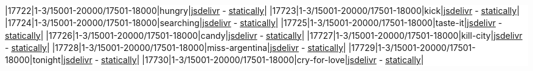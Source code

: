 |17722|1-3/15001-20000/17501-18000|hungry|[jsdelivr](https://cdn.jsdelivr.net/gh/dbchord/webp-old-c-1280x720_1-3/15001-20000/17501-18000/hungry.webp) - [statically](https://cdn.statically.io/gh/dbchord/webp-old-c-1280x720_1-3/img/15001-20000/17501-18000/hungry.webp)|
|17723|1-3/15001-20000/17501-18000|kick|[jsdelivr](https://cdn.jsdelivr.net/gh/dbchord/webp-old-c-1280x720_1-3/15001-20000/17501-18000/kick.webp) - [statically](https://cdn.statically.io/gh/dbchord/webp-old-c-1280x720_1-3/img/15001-20000/17501-18000/kick.webp)|
|17724|1-3/15001-20000/17501-18000|searching|[jsdelivr](https://cdn.jsdelivr.net/gh/dbchord/webp-old-c-1280x720_1-3/15001-20000/17501-18000/searching.webp) - [statically](https://cdn.statically.io/gh/dbchord/webp-old-c-1280x720_1-3/img/15001-20000/17501-18000/searching.webp)|
|17725|1-3/15001-20000/17501-18000|taste-it|[jsdelivr](https://cdn.jsdelivr.net/gh/dbchord/webp-old-c-1280x720_1-3/15001-20000/17501-18000/taste-it.webp) - [statically](https://cdn.statically.io/gh/dbchord/webp-old-c-1280x720_1-3/img/15001-20000/17501-18000/taste-it.webp)|
|17726|1-3/15001-20000/17501-18000|candy|[jsdelivr](https://cdn.jsdelivr.net/gh/dbchord/webp-old-c-1280x720_1-3/15001-20000/17501-18000/candy.webp) - [statically](https://cdn.statically.io/gh/dbchord/webp-old-c-1280x720_1-3/img/15001-20000/17501-18000/candy.webp)|
|17727|1-3/15001-20000/17501-18000|kill-city|[jsdelivr](https://cdn.jsdelivr.net/gh/dbchord/webp-old-c-1280x720_1-3/15001-20000/17501-18000/kill-city.webp) - [statically](https://cdn.statically.io/gh/dbchord/webp-old-c-1280x720_1-3/img/15001-20000/17501-18000/kill-city.webp)|
|17728|1-3/15001-20000/17501-18000|miss-argentina|[jsdelivr](https://cdn.jsdelivr.net/gh/dbchord/webp-old-c-1280x720_1-3/15001-20000/17501-18000/miss-argentina.webp) - [statically](https://cdn.statically.io/gh/dbchord/webp-old-c-1280x720_1-3/img/15001-20000/17501-18000/miss-argentina.webp)|
|17729|1-3/15001-20000/17501-18000|tonight|[jsdelivr](https://cdn.jsdelivr.net/gh/dbchord/webp-old-c-1280x720_1-3/15001-20000/17501-18000/tonight.webp) - [statically](https://cdn.statically.io/gh/dbchord/webp-old-c-1280x720_1-3/img/15001-20000/17501-18000/tonight.webp)|
|17730|1-3/15001-20000/17501-18000|cry-for-love|[jsdelivr](https://cdn.jsdelivr.net/gh/dbchord/webp-old-c-1280x720_1-3/15001-20000/17501-18000/cry-for-love.webp) - [statically](https://cdn.statically.io/gh/dbchord/webp-old-c-1280x720_1-3/img/15001-20000/17501-18000/cry-for-love.webp)|
